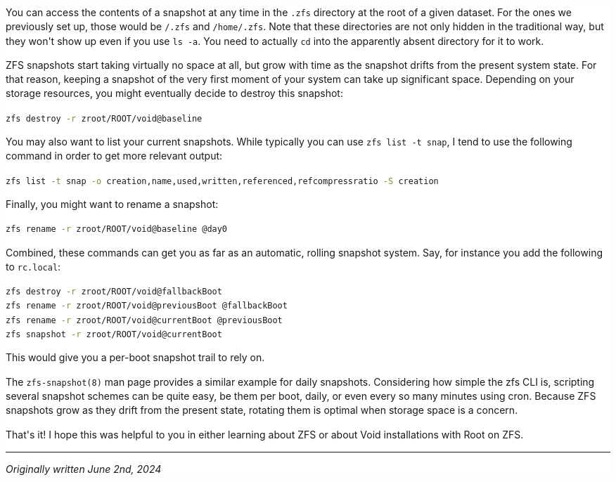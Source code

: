 You can access the contents of a snapshot at any time in the `.zfs` directory at the root of a given dataset. For the ones we previously set up, those would be `/.zfs` and `/home/.zfs`. Note that these directories are not only hidden in the traditional way, but they won't show up even if you use `ls -a`. You need to actually `cd` into the apparently absent directory for it to work.

ZFS snapshots start taking virtually no space at all, but grow with time as the snapshot drifts from the present system state. For that reason, keeping a snapshot of the very first moment of your system can take up significant space. Depending on your storage resources, you might eventually decide to destroy this snapshot:

```sh
zfs destroy -r zroot/ROOT/void@baseline
```

You may also want to list your current snapshots. While typically you can use `zfs list -t snap`, I tend to use the following command in order to get more relevant output:

```sh
zfs list -t snap -o creation,name,used,written,referenced,refcompressratio -S creation
```

Finally, you might want to rename a snapshot:

```sh
zfs rename -r zroot/ROOT/void@baseline @day0
```

Combined, these commands can get you as far as an automatic, rolling snapshot system. Say, for instance you add the following to `rc.local`:

```sh
zfs destroy -r zroot/ROOT/void@fallbackBoot
zfs rename -r zroot/ROOT/void@previousBoot @fallbackBoot
zfs rename -r zroot/ROOT/void@currentBoot @previousBoot
zfs snapshot -r zroot/ROOT/void@currentBoot
```

This would give you a per-boot snapshot trail to rely on.

The `zfs-snapshot(8)` man page provides a similar example for daily snapshots. Considering how simple the zfs CLI is, scripting several snapshot schemes can be quite easy, be them per boot, daily, or even every so many minutes using cron. Because ZFS snapshots grow as they drift from the present state, rotating them is optimal when storage space is a concern.

That's it! I hope this was helpful to you in either learning about ZFS or about Void installations with Root on ZFS.

----

_Originally written June 2nd, 2024_
